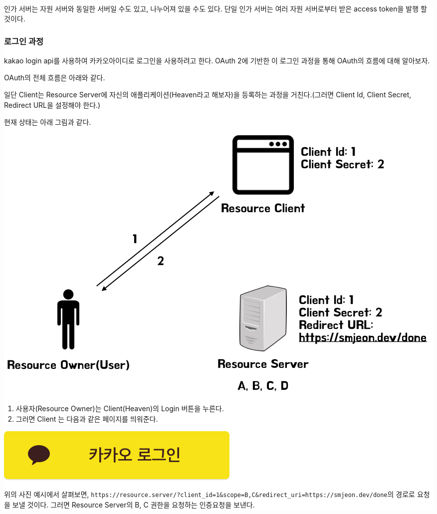 인가 서버는 자원 서버와 동일한 서버일 수도 있고, 나누어져 있을 수도 있다. 단일 인가 서버는 여러 자원 서버로부터 받은 access token을 발행 할 것이다.

### 로그인 과정

kakao login api를 사용하여 카카오아이디로 로그인을 사용하려고 한다. OAuth 2에 기반한 이 로그인 과정을 통해 OAuth의 흐름에 대해 알아보자.

OAuth의 전체 흐름은 아래와 같다.

일단 Client는 Resource Server에 자신의 애플리케이션(Heaven라고 해보자)을 등록하는 과정을 거친다.(그러면 Client Id, Client Secret, Redirect URL을 설정해야 한다.)

현재 상태는 아래 그림과 같다.

![OAuth2 login](/assets/img/til/oauth2-1.png)

1. 사용자(Resource Owner)는 Client(Heaven)의 Login 버튼을 누른다.
2. 그러면 Client 는 다음과 같은 페이지를 띄워준다.

![kakao login](/assets/img/til/kakao_login.png)

위의 사진 예시에서 살펴보면, `https://resource.server/?client_id=1&scope=B,C&redirect_uri=https://smjeon.dev/done`의 경로로 요청을 보낼 것이다. 그러면 Resource Server의 B, C 권한을 요청하는 인증요청을 보낸다.
